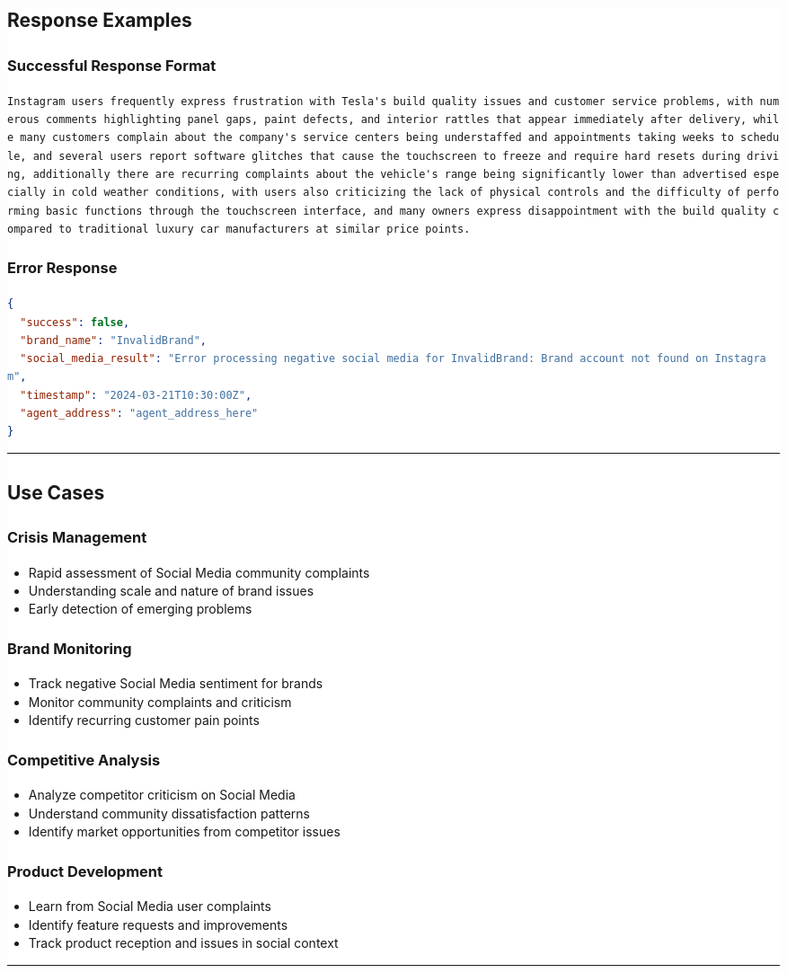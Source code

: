 
## Response Examples

### Successful Response Format
```
Instagram users frequently express frustration with Tesla's build quality issues and customer service problems, with numerous comments highlighting panel gaps, paint defects, and interior rattles that appear immediately after delivery, while many customers complain about the company's service centers being understaffed and appointments taking weeks to schedule, and several users report software glitches that cause the touchscreen to freeze and require hard resets during driving, additionally there are recurring complaints about the vehicle's range being significantly lower than advertised especially in cold weather conditions, with users also criticizing the lack of physical controls and the difficulty of performing basic functions through the touchscreen interface, and many owners express disappointment with the build quality compared to traditional luxury car manufacturers at similar price points.
```

### Error Response
```json
{
  "success": false,
  "brand_name": "InvalidBrand",
  "social_media_result": "Error processing negative social media for InvalidBrand: Brand account not found on Instagram",
  "timestamp": "2024-03-21T10:30:00Z",
  "agent_address": "agent_address_here"
}
```

---

## Use Cases

### Crisis Management
- Rapid assessment of Social Media community complaints
- Understanding scale and nature of brand issues
- Early detection of emerging problems

### Brand Monitoring
- Track negative Social Media sentiment for brands
- Monitor community complaints and criticism
- Identify recurring customer pain points

### Competitive Analysis
- Analyze competitor criticism on Social Media
- Understand community dissatisfaction patterns
- Identify market opportunities from competitor issues

### Product Development
- Learn from Social Media user complaints
- Identify feature requests and improvements
- Track product reception and issues in social context

---